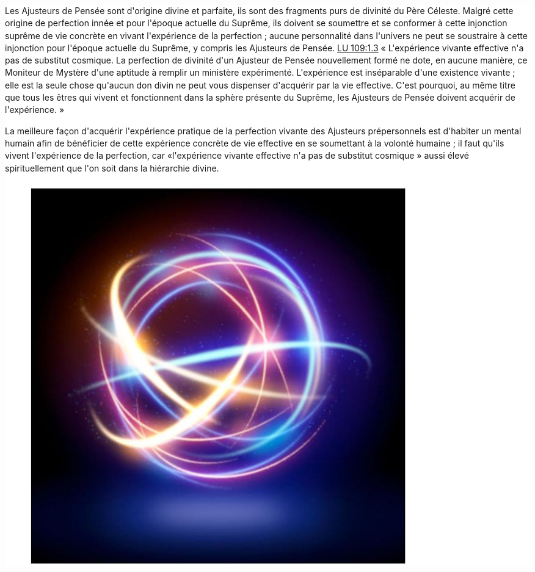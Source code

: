 Les Ajusteurs de Pensée sont d'origine divine et parfaite, ils sont des fragments purs de divinité du Père Céleste. Malgré cette origine de perfection innée et pour l'époque actuelle du Suprême, ils doivent se soumettre et se conformer à cette injonction suprême de vie concrète en vivant l'expérience de la perfection ; aucune personnalité dans I'univers ne peut se soustraire à cette injonction pour l'époque actuelle du Suprême, y compris les Ajusteurs de Pensée. <a id="a62_467"></a>[LU 109:1.3](/fr/The_Urantia_Book/109#p1_3) « L'expérience vivante effective n'a pas de substitut cosmique. La perfection de divinité d'un Ajusteur de Pensée nouvellement formé ne dote, en aucune manière, ce Moniteur de Mystère d'une aptitude à remplir un ministère expérimenté. L'expérience est inséparable d'une existence vivante ; elle est la seule chose qu'aucun don divin ne peut vous dispenser d'acquérir par la vie effective. C'est pourquoi, au même titre que tous les êtres qui vivent et fonctionnent dans la sphère présente du Suprême, les Ajusteurs de Pensée doivent acquérir de l'expérience. »

La meilleure façon d'acquérir I'expérience pratique de la perfection vivante des Ajusteurs prépersonnels est d'habiter un mental humain afin de bénéficier de cette expérience concrète de vie effective en se soumettant à la volonté humaine ; il faut qu'ils vivent I'expérience de la perfection, car «l'expérience vivante effective n'a pas de substitut cosmique » aussi élevé spirituellement que l'on soit dans la hiérarchie divine.

<figure id="Figure_2" class="image urantiapedia image-style-align-right">
<img src="/image/article/Reflectivite/2024_08/008.jpg">
</figure>
